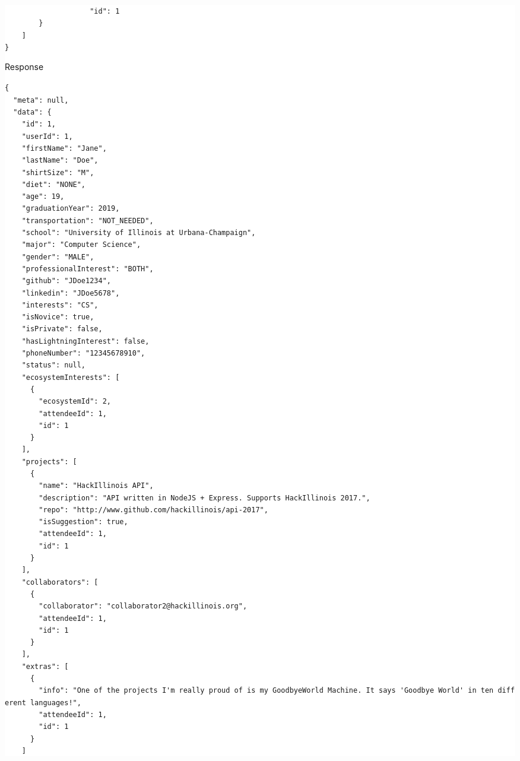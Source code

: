 ```
                    "id": 1     
		}
	]
}
```

Response
```
{
  "meta": null,
  "data": {
    "id": 1,
    "userId": 1,
    "firstName": "Jane",
    "lastName": "Doe",
    "shirtSize": "M",
    "diet": "NONE",
    "age": 19,
    "graduationYear": 2019,
    "transportation": "NOT_NEEDED",
    "school": "University of Illinois at Urbana-Champaign",
    "major": "Computer Science",
    "gender": "MALE",
    "professionalInterest": "BOTH",
    "github": "JDoe1234",
    "linkedin": "JDoe5678",
    "interests": "CS",
    "isNovice": true,
    "isPrivate": false,
    "hasLightningInterest": false,
    "phoneNumber": "12345678910",
    "status": null,
    "ecosystemInterests": [
      {
        "ecosystemId": 2,
        "attendeeId": 1,
        "id": 1
      }
    ],
    "projects": [
      {
        "name": "HackIllinois API",
        "description": "API written in NodeJS + Express. Supports HackIllinois 2017.",
        "repo": "http://www.github.com/hackillinois/api-2017",
        "isSuggestion": true,
        "attendeeId": 1,
        "id": 1
      }
    ],
    "collaborators": [
      {
        "collaborator": "collaborator2@hackillinois.org",
        "attendeeId": 1,
        "id": 1
      }
    ],
    "extras": [
      {
        "info": "One of the projects I'm really proud of is my GoodbyeWorld Machine. It says 'Goodbye World' in ten different languages!",
        "attendeeId": 1,
        "id": 1
      }
    ]
```